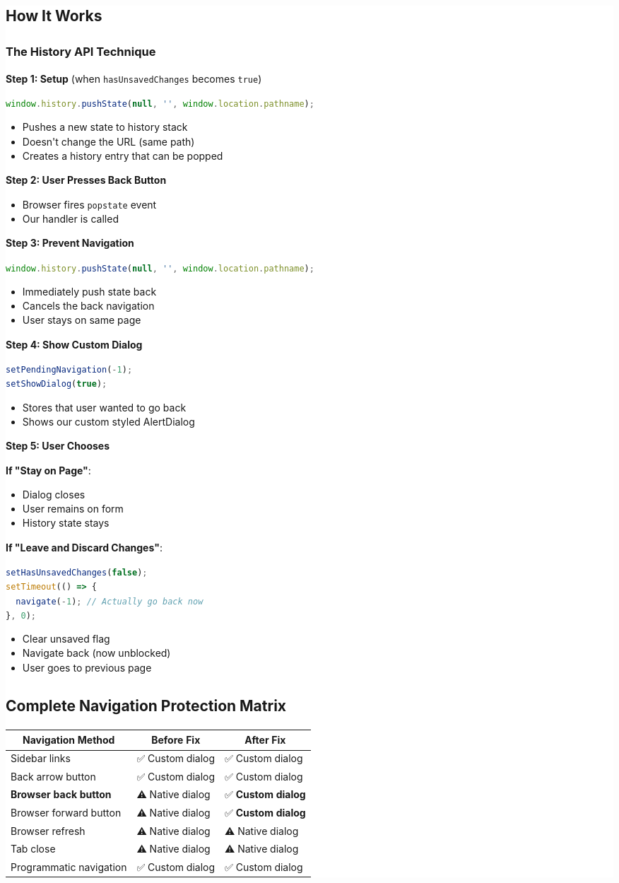 ## How It Works

### The History API Technique

**Step 1: Setup** (when `hasUnsavedChanges` becomes `true`)
```typescript
window.history.pushState(null, '', window.location.pathname);
```
- Pushes a new state to history stack
- Doesn't change the URL (same path)
- Creates a history entry that can be popped

**Step 2: User Presses Back Button**
- Browser fires `popstate` event
- Our handler is called

**Step 3: Prevent Navigation**
```typescript
window.history.pushState(null, '', window.location.pathname);
```
- Immediately push state back
- Cancels the back navigation
- User stays on same page

**Step 4: Show Custom Dialog**
```typescript
setPendingNavigation(-1);
setShowDialog(true);
```
- Stores that user wanted to go back
- Shows our custom styled AlertDialog

**Step 5: User Chooses**

**If "Stay on Page"**:
- Dialog closes
- User remains on form
- History state stays

**If "Leave and Discard Changes"**:
```typescript
setHasUnsavedChanges(false);
setTimeout(() => {
  navigate(-1); // Actually go back now
}, 0);
```
- Clear unsaved flag
- Navigate back (now unblocked)
- User goes to previous page

## Complete Navigation Protection Matrix

| Navigation Method | Before Fix | After Fix |
|------------------|------------|-----------|
| Sidebar links | ✅ Custom dialog | ✅ Custom dialog |
| Back arrow button | ✅ Custom dialog | ✅ Custom dialog |
| **Browser back button** | ⚠️ Native dialog | ✅ **Custom dialog** |
| Browser forward button | ⚠️ Native dialog | ✅ **Custom dialog** |
| Browser refresh | ⚠️ Native dialog | ⚠️ Native dialog |
| Tab close | ⚠️ Native dialog | ⚠️ Native dialog |
| Programmatic navigation | ✅ Custom dialog | ✅ Custom dialog |
